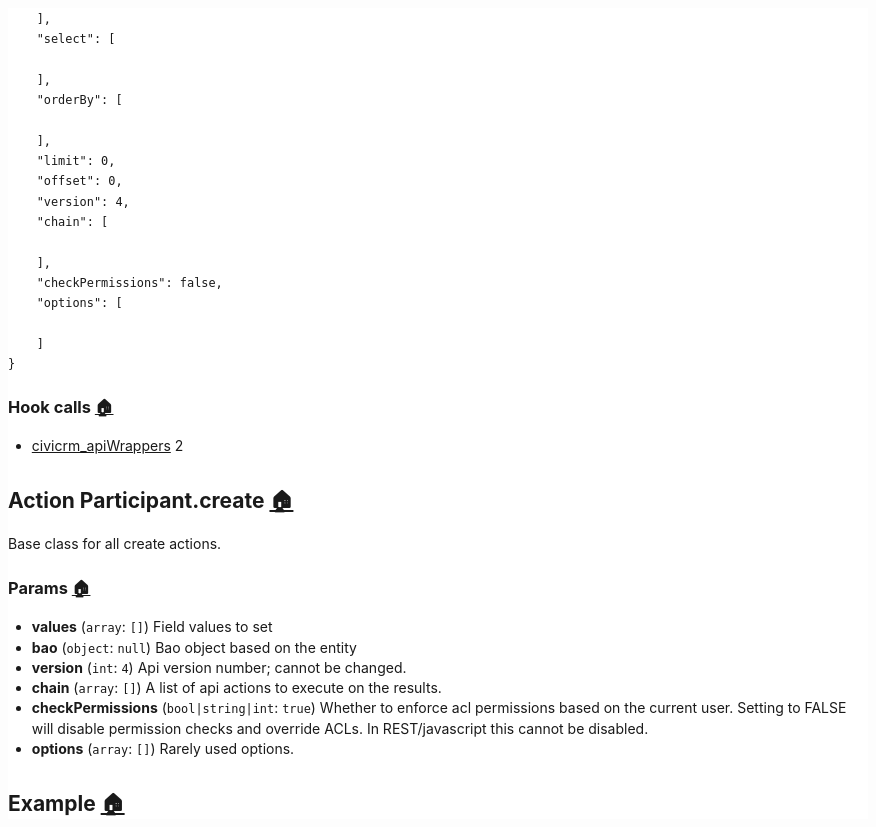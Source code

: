 ```
    ],
    "select": [

    ],
    "orderBy": [

    ],
    "limit": 0,
    "offset": 0,
    "version": 4,
    "chain": [

    ],
    "checkPermissions": false,
    "options": [

    ]
}
```


### <a name='get_example_hook_calls'></a>Hook calls [:house:](index.md)

* [civicrm_apiWrappers](https://docs.civicrm.org/dev/en/master/hooks/hook_civicrm_civicrm_apiWrappers/) 2

## <a name='action_create'></a>Action Participant.create [:house:](index.md)

Base class for all create actions.


### <a name='create_params'></a>Params [:house:](index.md)

* **values** (`array`: `[]`)
  Field values to set
* **bao** (`object`: `null`)
  Bao object based on the entity
* **version** (`int`: `4`)
  Api version number; cannot be changed.
* **chain** (`array`: `[]`)
  A list of api actions to execute on the results.
* **checkPermissions** (`bool|string|int`: `true`)
  Whether to enforce acl permissions based on the current user.  Setting to FALSE will disable permission checks and override ACLs.
In REST/javascript this cannot be disabled.
* **options** (`array`: `[]`)
  Rarely used options.

## <a name='create_example'></a>Example [:house:](index.md)
